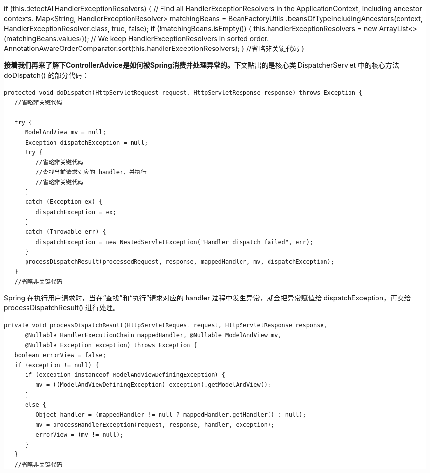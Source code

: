    if (this.detectAllHandlerExceptionResolvers) {
      // Find all HandlerExceptionResolvers in the ApplicationContext, including ancestor contexts.
      Map&lt;String, HandlerExceptionResolver&gt; matchingBeans = BeanFactoryUtils
            .beansOfTypeIncludingAncestors(context, HandlerExceptionResolver.class, true, false);
      if (!matchingBeans.isEmpty()) {
         this.handlerExceptionResolvers = new ArrayList&lt;&gt;(matchingBeans.values());
         // We keep HandlerExceptionResolvers in sorted order.
         AnnotationAwareOrderComparator.sort(this.handlerExceptionResolvers);
      }
      //省略非关键代码
}

</code></pre>

<p><strong>接着我们再来了解下ControllerAdvice是如何被Spring消费并处理异常的。</strong>下文贴出的是核心类 DispatcherServlet 中的核心方法 doDispatch() 的部分代码：</p>

<pre><code>protected void doDispatch(HttpServletRequest request, HttpServletResponse response) throws Exception {
   //省略非关键代码

   try {
      ModelAndView mv = null;
      Exception dispatchException = null;
      try {
         //省略非关键代码
         //查找当前请求对应的 handler，并执行
         //省略非关键代码
      }
      catch (Exception ex) {
         dispatchException = ex;
      }
      catch (Throwable err) {
         dispatchException = new NestedServletException(&quot;Handler dispatch failed&quot;, err);
      }
      processDispatchResult(processedRequest, response, mappedHandler, mv, dispatchException);
   }
   //省略非关键代码
</code></pre>

<p>Spring 在执行用户请求时，当在“查找”和“执行”请求对应的 handler 过程中发生异常，就会把异常赋值给 dispatchException，再交给 processDispatchResult() 进行处理。</p>

<pre><code>private void processDispatchResult(HttpServletRequest request, HttpServletResponse response,
      @Nullable HandlerExecutionChain mappedHandler, @Nullable ModelAndView mv,
      @Nullable Exception exception) throws Exception {
   boolean errorView = false;
   if (exception != null) {
      if (exception instanceof ModelAndViewDefiningException) {
         mv = ((ModelAndViewDefiningException) exception).getModelAndView();
      }
      else {
         Object handler = (mappedHandler != null ? mappedHandler.getHandler() : null);
         mv = processHandlerException(request, response, handler, exception);
         errorView = (mv != null);
      }
   }
   //省略非关键代码
</code></pre>
